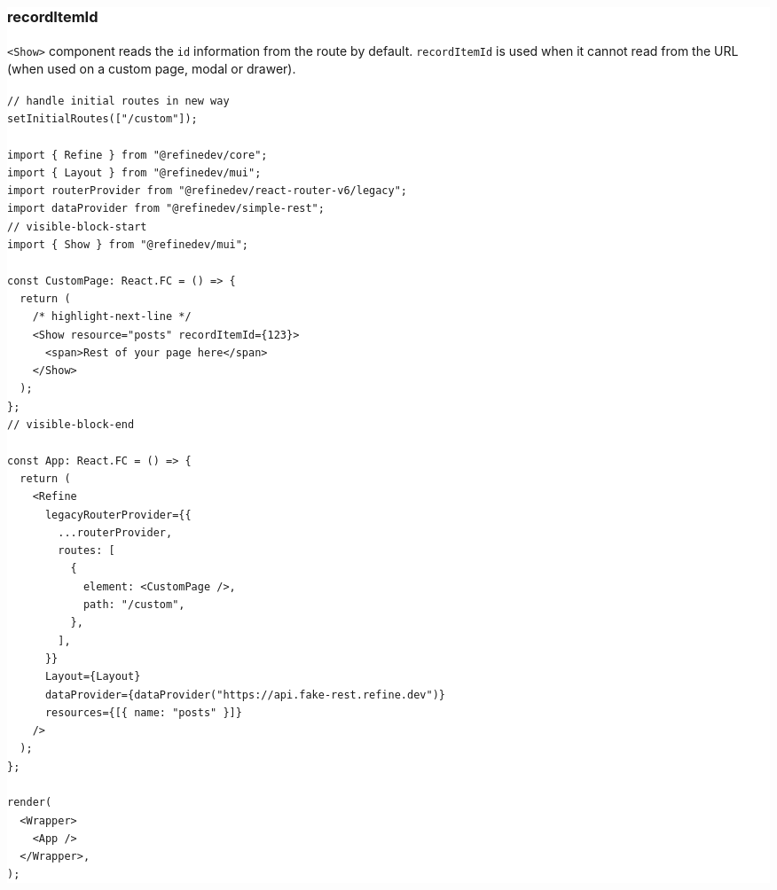 ### recordItemId

`<Show>` component reads the `id` information from the route by default. `recordItemId` is used when it cannot read from the URL (when used on a custom page, modal or drawer).

```tsx live disableScroll previewHeight=280px url=http://localhost:3000/custom
// handle initial routes in new way
setInitialRoutes(["/custom"]);

import { Refine } from "@refinedev/core";
import { Layout } from "@refinedev/mui";
import routerProvider from "@refinedev/react-router-v6/legacy";
import dataProvider from "@refinedev/simple-rest";
// visible-block-start
import { Show } from "@refinedev/mui";

const CustomPage: React.FC = () => {
  return (
    /* highlight-next-line */
    <Show resource="posts" recordItemId={123}>
      <span>Rest of your page here</span>
    </Show>
  );
};
// visible-block-end

const App: React.FC = () => {
  return (
    <Refine
      legacyRouterProvider={{
        ...routerProvider,
        routes: [
          {
            element: <CustomPage />,
            path: "/custom",
          },
        ],
      }}
      Layout={Layout}
      dataProvider={dataProvider("https://api.fake-rest.refine.dev")}
      resources={[{ name: "posts" }]}
    />
  );
};

render(
  <Wrapper>
    <App />
  </Wrapper>,
);
```


[list-button]: /docs/ui-integrations/material-ui/components/buttons/list-button
[refresh-button]: /docs/ui-integrations/material-ui/components/buttons/refresh-button
[edit-button]: /docs/ui-integrations/material-ui/components/buttons/edit-button
[delete-button]: /docs/ui-integrations/material-ui/components/buttons/delete-button